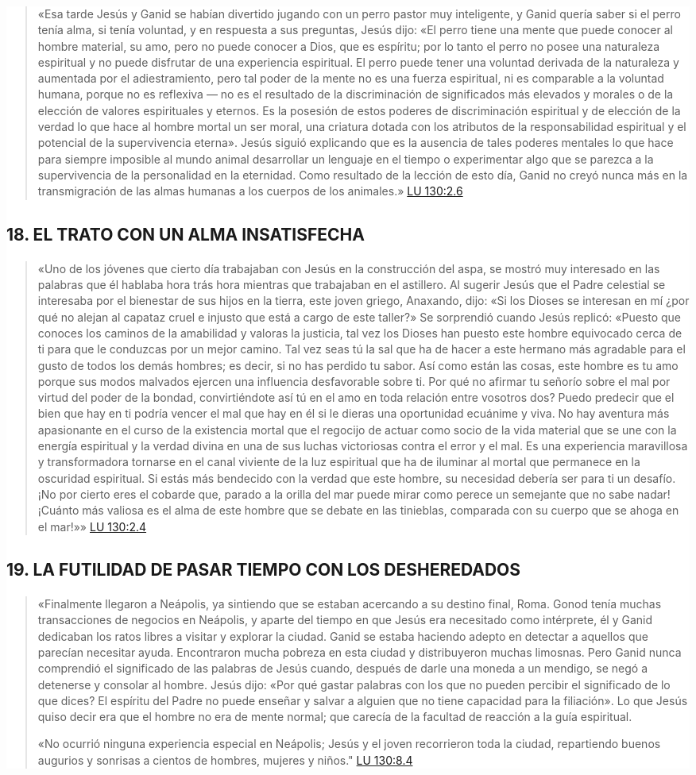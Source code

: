 > «Esa tarde Jesús y Ganid se habían divertido jugando con un perro pastor muy inteligente, y Ganid quería saber si el perro tenía alma, si tenía voluntad, y en respuesta a sus preguntas, Jesús dijo: «El perro tiene una mente que puede conocer al hombre material, su amo, pero no puede conocer a Dios, que es espíritu; por lo tanto el perro no posee una naturaleza espiritual y no puede disfrutar de una experiencia espiritual. El perro puede tener una voluntad derivada de la naturaleza y aumentada por el adiestramiento, pero tal poder de la mente no es una fuerza espiritual, ni es comparable a la voluntad humana, porque no es reflexiva — no es el resultado de la discriminación de significados más elevados y morales o de la elección de valores espirituales y eternos. Es la posesión de estos poderes de discriminación espiritual y de elección de la verdad lo que hace al hombre mortal un ser moral, una criatura dotada con los atributos de la responsabilidad espiritual y el potencial de la supervivencia eterna». Jesús siguió explicando que es la ausencia de tales poderes mentales lo que hace para siempre imposible al mundo animal desarrollar un lenguaje en el tiempo o experimentar algo que se parezca a la supervivencia de la personalidad en la eternidad. Como resultado de la lección de esto día, Ganid no creyó nunca más en la transmigración de las almas humanas a los cuerpos de los animales.» <a id="s116_1408"></a>[LU 130:2.6](/es/The_Urantia_Book/130#p2_6)

## 18. EL TRATO CON UN ALMA INSATISFECHA

> «Uno de los jóvenes que cierto día trabajaban con Jesús en la construcción del aspa, se mostró muy interesado en las palabras que él hablaba hora trás hora mientras que trabajaban en el astillero. Al sugerir Jesús que el Padre celestial se interesaba por el bienestar de sus hijos en la tierra, este joven griego, Anaxando, dijo: «Si los Dioses se interesan en mí ¿por qué no alejan al capataz cruel e injusto que está a cargo de este taller?» Se sorprendió cuando Jesús replicó: «Puesto que conoces los caminos de la amabilidad y valoras la justicia, tal vez los Dioses han puesto este hombre equivocado cerca de ti para que le conduzcas por un mejor camino. Tal vez seas tú la sal que ha de hacer a este hermano más agradable para el gusto de todos los demás hombres; es decir, si no has perdido tu sabor. Así como están las cosas, este hombre es tu amo porque sus modos malvados ejercen una influencia desfavorable sobre ti. Por qué no afirmar tu señorío sobre el mal por virtud del poder de la bondad, convirtiéndote así tú en el amo en toda relación entre vosotros dos? Puedo predecir que el bien que hay en ti podría vencer el mal que hay en él si le dieras una oportunidad ecuánime y viva. No hay aventura más apasionante en el curso de la existencia mortal que el regocijo de actuar como socio de la vida material que se une con la energía espiritual y la verdad divina en una de sus luchas victoriosas contra el error y el mal. Es una experiencia maravillosa y transformadora tornarse en el canal viviente de la luz espiritual que ha de iluminar al mortal que permanece en la oscuridad espiritual. Si estás más bendecido con la verdad que este hombre, su necesidad debería ser para ti un desafío. ¡No por cierto eres el cobarde que, parado a la orilla del mar puede mirar como perece un semejante que no sabe nadar! ¡Cuánto más valiosa es el alma de este hombre que se debate en las tinieblas, comparada con su cuerpo que se ahoga en el mar!»» <a id="s120_1955"></a>[LU 130:2.4](/es/The_Urantia_Book/130#p2_4)

## 19. LA FUTILIDAD DE PASAR TIEMPO CON LOS DESHEREDADOS

> «Finalmente llegaron a Neápolis, ya sintiendo que se estaban acercando a su destino final, Roma. Gonod tenía muchas transacciones de negocios en Neápolis, y aparte del tiempo en que Jesús era necesitado como intérprete, él y Ganid dedicaban los ratos libres a visitar y explorar la ciudad. Ganid se estaba haciendo adepto en detectar a aquellos que parecían necesitar ayuda. Encontraron mucha pobreza en esta ciudad y distribuyeron muchas limosnas. Pero Ganid nunca comprendió el significado de las palabras de Jesús cuando, después de darle una moneda a un mendigo, se negó a detenerse y consolar al hombre. Jesús dijo: «Por qué gastar palabras con los que no pueden percibir el significado de lo que dices? El espíritu del Padre no puede enseñar y salvar a alguien que no tiene capacidad para la filiación». Lo que Jesús quiso decir era que el hombre no era de mente normal; que carecía de la facultad de reacción a la guía espiritual.
> 
> «No ocurrió ninguna experiencia especial en Neápolis; Jesús y el joven recorrieron toda la ciudad, repartiendo buenos augurios y sonrisas a cientos de hombres, mujeres y niños."  <a id="s126_181"></a>[LU 130:8.4](/es/The_Urantia_Book/130#p8_4)

